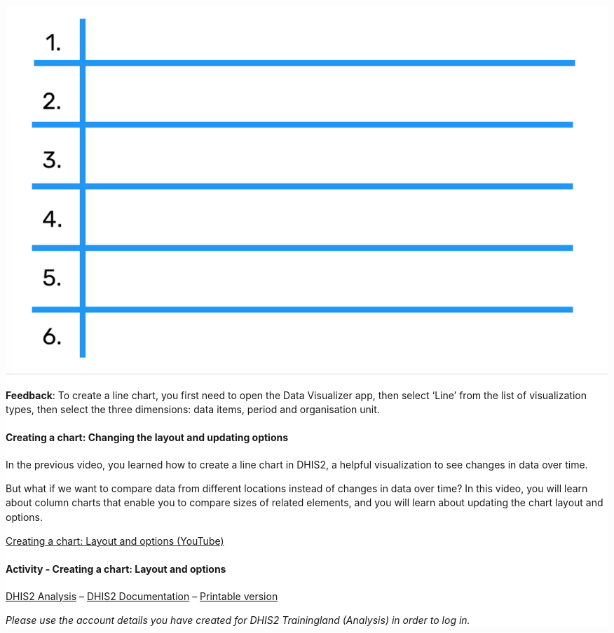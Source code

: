 ![A blue line on a white background Description automatically generated](media/image35.png)

**Feedback**: To create a line chart, you first need to open the Data Visualizer app, then select ‘Line’ from the list of visualization types, then select the three dimensions: data items, period and organisation unit.

#### Creating a chart: Changing the layout and updating options

In the previous video, you learned how to create a line chart in DHIS2, a helpful visualization to see changes in data over time.

But what if we want to compare data from different locations instead of changes in data over time? In this video, you will learn about column charts that enable you to compare sizes of related elements, and you will learn about updating the chart layout and options.

[Creating a chart: Layout and options (YouTube)](https://youtu.be/gxRXzSl7J8c)

#### Activity - Creating a chart: Layout and options

[DHIS2 Analysis](https://academy.aggregate.dhis2.org/analysis/dhis-web-commons/security/login.action) – [DHIS2 Documentation](https://docs.dhis2.org/en/use/user-guides/dhis-core-version-master/analysing-data/data-visualizer.html#change-the-display-of-your-visualization) – [Printable version](https://academy.dhis2.org/courses/course-v1:hisp+GEN-D003-en+2022Q1/courseware/8eab85291ea843e0884121613f228e5e/0c865f7a6c7b436eaaddebff24150f65/?child=first)

*Please use the account details you have created for DHIS2 Trainingland (Analysis) in order to log in.*

